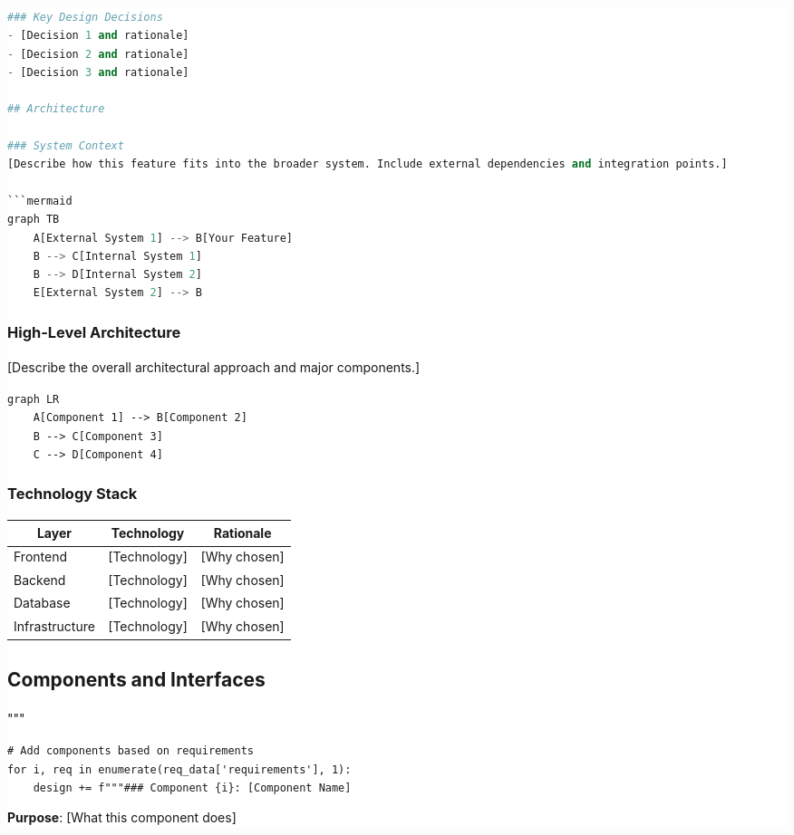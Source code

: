 ````python
### Key Design Decisions
- [Decision 1 and rationale]
- [Decision 2 and rationale]
- [Decision 3 and rationale]

## Architecture

### System Context
[Describe how this feature fits into the broader system. Include external dependencies and integration points.]

```mermaid
graph TB
    A[External System 1] --> B[Your Feature]
    B --> C[Internal System 1]
    B --> D[Internal System 2]
    E[External System 2] --> B
````

### High-Level Architecture

[Describe the overall architectural approach and major components.]

```mermaid
graph LR
    A[Component 1] --> B[Component 2]
    B --> C[Component 3]
    C --> D[Component 4]
```

### Technology Stack

| Layer          | Technology   | Rationale    |
| -------------- | ------------ | ------------ |
| Frontend       | [Technology] | [Why chosen] |
| Backend        | [Technology] | [Why chosen] |
| Database       | [Technology] | [Why chosen] |
| Infrastructure | [Technology] | [Why chosen] |

## Components and Interfaces

"""

    # Add components based on requirements
    for i, req in enumerate(req_data['requirements'], 1):
        design += f"""### Component {i}: [Component Name]

**Purpose**: [What this component does]
